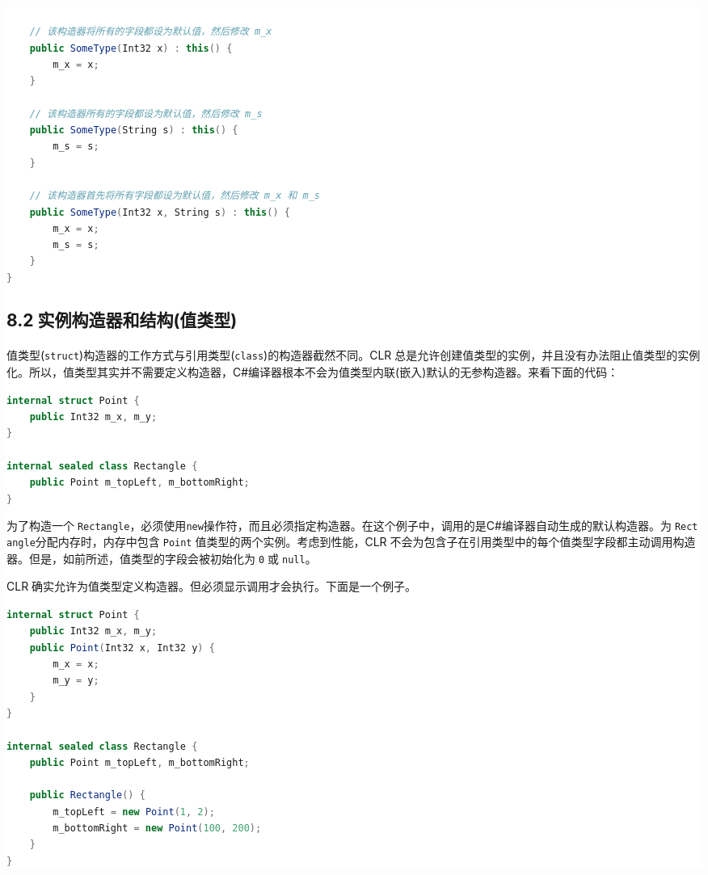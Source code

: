 ```C#

    // 该构造器将所有的字段都设为默认值，然后修改 m_x
    public SomeType(Int32 x) : this() {
        m_x = x;
    }

    // 该构造器所有的字段都设为默认值，然后修改 m_s
    public SomeType(String s) : this() {
        m_s = s;
    }

    // 该构造器首先将所有字段都设为默认值，然后修改 m_x 和 m_s
    public SomeType(Int32 x, String s) : this() {
        m_x = x;
        m_s = s;
    }
}
```

## <a name="8_2">8.2 实例构造器和结构(值类型)</a>

值类型(`struct`)构造器的工作方式与引用类型(`class`)的构造器截然不同。CLR 总是允许创建值类型的实例，并且没有办法阻止值类型的实例化。所以，值类型其实并不需要定义构造器，C#编译器根本不会为值类型内联(嵌入)默认的无参构造器。来看下面的代码：

```C#
internal struct Point {
    public Int32 m_x, m_y;
}

internal sealed class Rectangle {
    public Point m_topLeft, m_bottomRight;
}
```

为了构造一个 `Rectangle`，必须使用`new`操作符，而且必须指定构造器。在这个例子中，调用的是C#编译器自动生成的默认构造器。为 `Rectangle`分配内存时，内存中包含 `Point` 值类型的两个实例。考虑到性能，CLR 不会为包含子在引用类型中的每个值类型字段都主动调用构造器。但是，如前所述，值类型的字段会被初始化为 `0` 或 `null`。

CLR 确实允许为值类型定义构造器。但必须显示调用才会执行。下面是一个例子。

```C#
internal struct Point {
    public Int32 m_x, m_y;
    public Point(Int32 x, Int32 y) {
        m_x = x;
        m_y = y;
    }
}

internal sealed class Rectangle {
    public Point m_topLeft, m_bottomRight;

    public Rectangle() {
        m_topLeft = new Point(1, 2);
        m_bottomRight = new Point(100, 200);
    }
}
```
